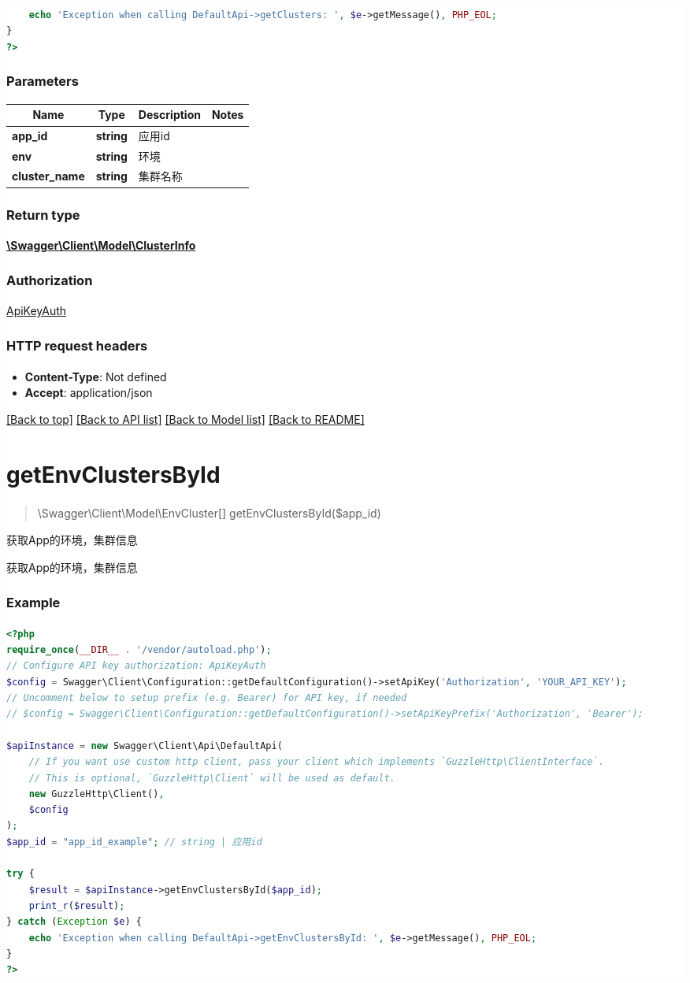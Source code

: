 ```php
    echo 'Exception when calling DefaultApi->getClusters: ', $e->getMessage(), PHP_EOL;
}
?>
```

### Parameters

Name | Type | Description  | Notes
------------- | ------------- | ------------- | -------------
 **app_id** | **string**| 应用id |
 **env** | **string**| 环境 |
 **cluster_name** | **string**| 集群名称 |

### Return type

[**\Swagger\Client\Model\ClusterInfo**](../Model/ClusterInfo.md)

### Authorization

[ApiKeyAuth](../../README.md#ApiKeyAuth)

### HTTP request headers

 - **Content-Type**: Not defined
 - **Accept**: application/json

[[Back to top]](#) [[Back to API list]](../../README.md#documentation-for-api-endpoints) [[Back to Model list]](../../README.md#documentation-for-models) [[Back to README]](../../README.md)

# **getEnvClustersById**
> \Swagger\Client\Model\EnvCluster[] getEnvClustersById($app_id)

获取App的环境，集群信息

获取App的环境，集群信息

### Example
```php
<?php
require_once(__DIR__ . '/vendor/autoload.php');
// Configure API key authorization: ApiKeyAuth
$config = Swagger\Client\Configuration::getDefaultConfiguration()->setApiKey('Authorization', 'YOUR_API_KEY');
// Uncomment below to setup prefix (e.g. Bearer) for API key, if needed
// $config = Swagger\Client\Configuration::getDefaultConfiguration()->setApiKeyPrefix('Authorization', 'Bearer');

$apiInstance = new Swagger\Client\Api\DefaultApi(
    // If you want use custom http client, pass your client which implements `GuzzleHttp\ClientInterface`.
    // This is optional, `GuzzleHttp\Client` will be used as default.
    new GuzzleHttp\Client(),
    $config
);
$app_id = "app_id_example"; // string | 应用id

try {
    $result = $apiInstance->getEnvClustersById($app_id);
    print_r($result);
} catch (Exception $e) {
    echo 'Exception when calling DefaultApi->getEnvClustersById: ', $e->getMessage(), PHP_EOL;
}
?>
```
